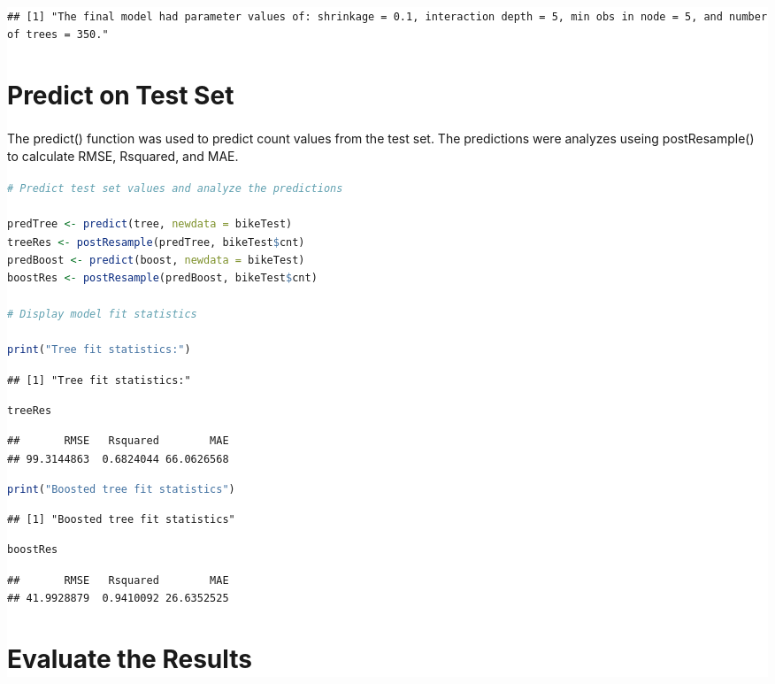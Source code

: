     ## [1] "The final model had parameter values of: shrinkage = 0.1, interaction depth = 5, min obs in node = 5, and number of trees = 350."

# Predict on Test Set

The predict() function was used to predict count values from the test
set. The predictions were analyzes useing postResample() to calculate
RMSE, Rsquared, and MAE.

``` r
# Predict test set values and analyze the predictions

predTree <- predict(tree, newdata = bikeTest)
treeRes <- postResample(predTree, bikeTest$cnt)
predBoost <- predict(boost, newdata = bikeTest)
boostRes <- postResample(predBoost, bikeTest$cnt)

# Display model fit statistics

print("Tree fit statistics:")
```

    ## [1] "Tree fit statistics:"

``` r
treeRes
```

    ##       RMSE   Rsquared        MAE 
    ## 99.3144863  0.6824044 66.0626568

``` r
print("Boosted tree fit statistics")
```

    ## [1] "Boosted tree fit statistics"

``` r
boostRes
```

    ##       RMSE   Rsquared        MAE 
    ## 41.9928879  0.9410092 26.6352525

# Evaluate the Results
